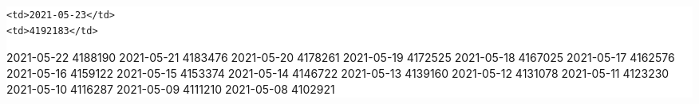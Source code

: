     <td>2021-05-23</td>
    <td>4192183</td>
  </tr>
  <tr>
    <td>2021-05-22</td>
    <td>4188190</td>
  </tr>
  <tr>
    <td>2021-05-21</td>
    <td>4183476</td>
  </tr>
  <tr>
    <td>2021-05-20</td>
    <td>4178261</td>
  </tr>
  <tr>
    <td>2021-05-19</td>
    <td>4172525</td>
  </tr>
  <tr>
    <td>2021-05-18</td>
    <td>4167025</td>
  </tr>
  <tr>
    <td>2021-05-17</td>
    <td>4162576</td>
  </tr>
  <tr>
    <td>2021-05-16</td>
    <td>4159122</td>
  </tr>
  <tr>
    <td>2021-05-15</td>
    <td>4153374</td>
  </tr>
  <tr>
    <td>2021-05-14</td>
    <td>4146722</td>
  </tr>
  <tr>
    <td>2021-05-13</td>
    <td>4139160</td>
  </tr>
  <tr>
    <td>2021-05-12</td>
    <td>4131078</td>
  </tr>
  <tr>
    <td>2021-05-11</td>
    <td>4123230</td>
  </tr>
  <tr>
    <td>2021-05-10</td>
    <td>4116287</td>
  </tr>
  <tr>
    <td>2021-05-09</td>
    <td>4111210</td>
  </tr>
  <tr>
    <td>2021-05-08</td>
    <td>4102921</td>
  </tr>
  <tr>